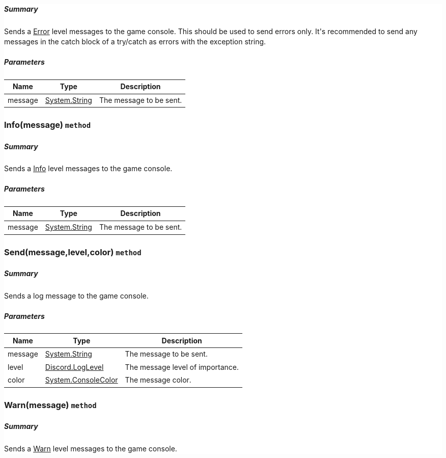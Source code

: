 ##### Summary

Sends a [Error](#F-Discord-LogLevel-Error 'Discord.LogLevel.Error') level messages to the game console.
This should be used to send errors only.
It's recommended to send any messages in the catch block of a try/catch as errors with the exception string.

##### Parameters

| Name | Type | Description |
| ---- | ---- | ----------- |
| message | [System.String](http://msdn.microsoft.com/query/dev14.query?appId=Dev14IDEF1&l=EN-US&k=k:System.String 'System.String') | The message to be sent. |

<a name='M-Exiled-API-Features-Log-Info-System-String-'></a>
### Info(message) `method`

##### Summary

Sends a [Info](#F-Discord-LogLevel-Info 'Discord.LogLevel.Info') level messages to the game console.

##### Parameters

| Name | Type | Description |
| ---- | ---- | ----------- |
| message | [System.String](http://msdn.microsoft.com/query/dev14.query?appId=Dev14IDEF1&l=EN-US&k=k:System.String 'System.String') | The message to be sent. |

<a name='M-Exiled-API-Features-Log-Send-System-String,Discord-LogLevel,System-ConsoleColor-'></a>
### Send(message,level,color) `method`

##### Summary

Sends a log message to the game console.

##### Parameters

| Name | Type | Description |
| ---- | ---- | ----------- |
| message | [System.String](http://msdn.microsoft.com/query/dev14.query?appId=Dev14IDEF1&l=EN-US&k=k:System.String 'System.String') | The message to be sent. |
| level | [Discord.LogLevel](#T-Discord-LogLevel 'Discord.LogLevel') | The message level of importance. |
| color | [System.ConsoleColor](http://msdn.microsoft.com/query/dev14.query?appId=Dev14IDEF1&l=EN-US&k=k:System.ConsoleColor 'System.ConsoleColor') | The message color. |

<a name='M-Exiled-API-Features-Log-Warn-System-String-'></a>
### Warn(message) `method`

##### Summary

Sends a [Warn](#F-Discord-LogLevel-Warn 'Discord.LogLevel.Warn') level messages to the game console.

